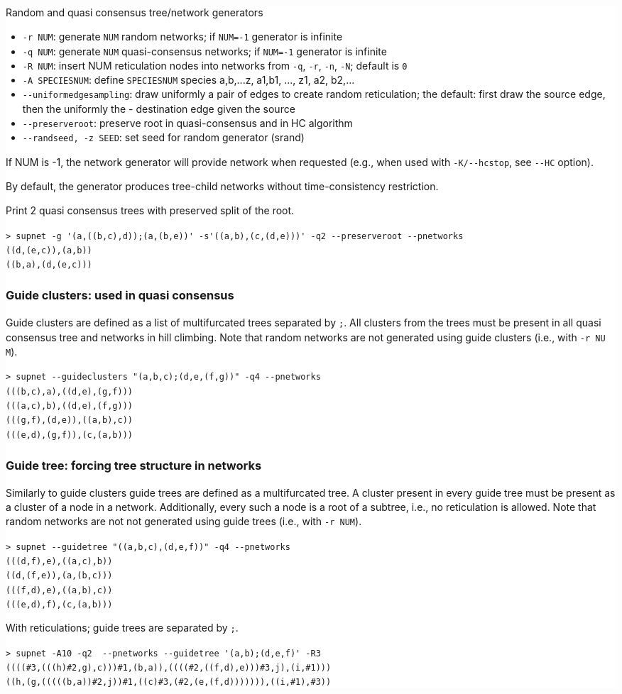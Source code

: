Random and quasi consensus tree/network generators
 - `-r NUM`: generate `NUM` random networks; if `NUM=-1` generator is infinite
 - `-q NUM`: generate `NUM` quasi-consensus networks; if `NUM=-1` generator is infinite
 - `-R NUM`: insert NUM reticulation nodes into networks from `-q`, `-r`, `-n`, `-N`; default is `0`
 - `-A SPECIESNUM`: define `SPECIESNUM` species a,b,...z, a1,b1, ..., z1, a2, b2,...
 - `--uniformedgesampling`: draw uniformly a pair of edges to create random reticulation; the default: first draw the source edge, then the uniformly the - destination edge given the source
 - `--preserveroot`: preserve root in quasi-consensus and in HC algorithm
 - `--randseed, -z SEED`: set seed for random generator (srand)

If NUM is -1, the network generator will provide network when requested (e.g., when used with `-K/--hcstop`, see `--HC` option).

By default, the generator produces tree-child networks without time-consistency restriction. 

Print 2 quasi consensus trees with preserved split of the root.
```
> supnet -g '(a,((b,c),d));(a,(b,e))' -s'((a,b),(c,(d,e)))' -q2 --preserveroot --pnetworks
((d,(e,c)),(a,b))
((b,a),(d,(e,c)))
```

### Guide clusters: used in quasi consensus 

Guide clusters are defined as a list of multifurcated trees separated by `;`. All clusters from the trees must be present in all quasi consensus tree and networks in hill climbing. Note that random networks are not generated using guide clusters (i.e., with `-r NUM`).

```
> supnet --guideclusters "(a,b,c);(d,e,(f,g))" -q4 --pnetworks
(((b,c),a),((d,e),(g,f)))
(((a,c),b),((d,e),(f,g)))
(((g,f),(d,e)),((a,b),c))
(((e,d),(g,f)),(c,(a,b)))
```

### Guide tree: forcing tree structure in networks

Similarly to guide clusters guide trees are defined as a multifurcated tree. 
A cluster present in every guide tree must be present as a cluster of a node in a network. Additionally, every such a node is a root of a subtree, i.e., no reticulation is allowed.
Note that random networks are not not generated using guide trees (i.e., with `-r NUM`).

```
> supnet --guidetree "((a,b,c),(d,e,f))" -q4 --pnetworks
(((d,f),e),((a,c),b))
((d,(f,e)),(a,(b,c)))
(((f,d),e),((a,b),c))
(((e,d),f),(c,(a,b)))
```

With reticulations; guide trees are separated by `;`.
```
> supnet -A10 -q2  --pnetworks --guidetree '(a,b);(d,e,f)' -R3
((((#3,(((h)#2,g),c)))#1,(b,a)),((((#2,((f,d),e)))#3,j),(i,#1)))
((h,(g,(((((b,a))#2,j))#1,((c)#3,(#2,(e,(f,d))))))),((i,#1),#3))
```
